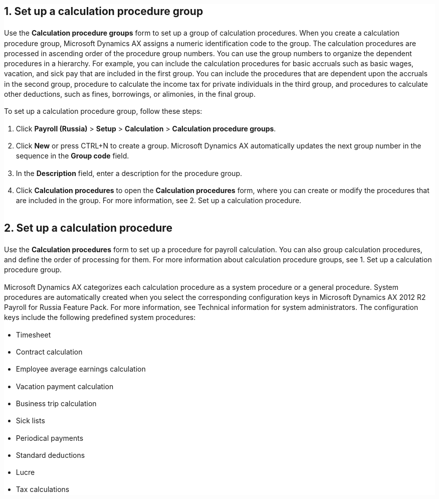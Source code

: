 
## 1\. Set up a calculation procedure group

Use the **Calculation procedure groups** form to set up a group of calculation procedures. When you create a calculation procedure group, Microsoft Dynamics AX assigns a numeric identification code to the group. The calculation procedures are processed in ascending order of the procedure group numbers. You can use the group numbers to organize the dependent procedures in a hierarchy. For example, you can include the calculation procedures for basic accruals such as basic wages, vacation, and sick pay that are included in the first group. You can include the procedures that are dependent upon the accruals in the second group, procedure to calculate the income tax for private individuals in the third group, and procedures to calculate other deductions, such as fines, borrowings, or alimonies, in the final group.

To set up a calculation procedure group, follow these steps:

1.  Click **Payroll (Russia)** \> **Setup** \> **Calculation** \> **Calculation procedure groups**.

2.  Click **New** or press CTRL+N to create a group. Microsoft Dynamics AX automatically updates the next group number in the sequence in the **Group code** field.

3.  In the **Description** field, enter a description for the procedure group.

4.  Click **Calculation procedures** to open the **Calculation procedures** form, where you can create or modify the procedures that are included in the group. For more information, see 2. Set up a calculation procedure.

## 2\. Set up a calculation procedure

Use the **Calculation procedures** form to set up a procedure for payroll calculation. You can also group calculation procedures, and define the order of processing for them. For more information about calculation procedure groups, see 1. Set up a calculation procedure group.

Microsoft Dynamics AX categorizes each calculation procedure as a system procedure or a general procedure. System procedures are automatically created when you select the corresponding configuration keys in Microsoft Dynamics AX 2012 R2 Payroll for Russia Feature Pack. For more information, see Technical information for system administrators. The configuration keys include the following predefined system procedures:

  - Timesheet

  - Contract calculation

  - Employee average earnings calculation

  - Vacation payment calculation

  - Business trip calculation

  - Sick lists

  - Periodical payments

  - Standard deductions

  - Lucre

  - Tax calculations
